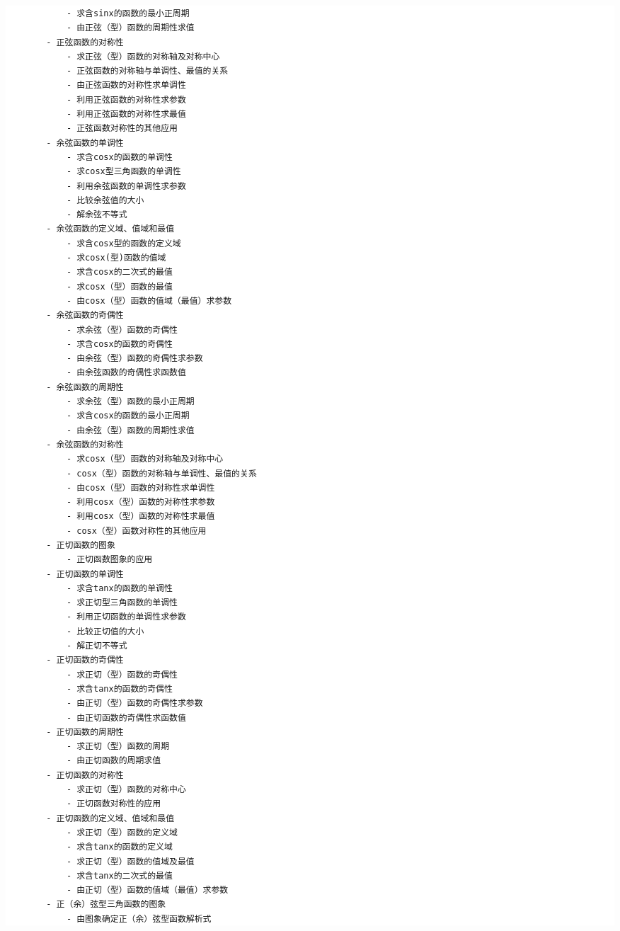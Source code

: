                 - 求含sinx的函数的最小正周期
                - 由正弦（型）函数的周期性求值
            - 正弦函数的对称性
                - 求正弦（型）函数的对称轴及对称中心
                - 正弦函数的对称轴与单调性、最值的关系
                - 由正弦函数的对称性求单调性
                - 利用正弦函数的对称性求参数
                - 利用正弦函数的对称性求最值
                - 正弦函数对称性的其他应用
            - 余弦函数的单调性
                - 求含cosx的函数的单调性
                - 求cosx型三角函数的单调性
                - 利用余弦函数的单调性求参数
                - 比较余弦值的大小
                - 解余弦不等式
            - 余弦函数的定义域、值域和最值
                - 求含cosx型的函数的定义域
                - 求cosx(型)函数的值域
                - 求含cosx的二次式的最值
                - 求cosx（型）函数的最值
                - 由cosx（型）函数的值域（最值）求参数
            - 余弦函数的奇偶性
                - 求余弦（型）函数的奇偶性
                - 求含cosx的函数的奇偶性
                - 由余弦（型）函数的奇偶性求参数
                - 由余弦函数的奇偶性求函数值
            - 余弦函数的周期性
                - 求余弦（型）函数的最小正周期
                - 求含cosx的函数的最小正周期
                - 由余弦（型）函数的周期性求值
            - 余弦函数的对称性
                - 求cosx（型）函数的对称轴及对称中心
                - cosx（型）函数的对称轴与单调性、最值的关系
                - 由cosx（型）函数的对称性求单调性
                - 利用cosx（型）函数的对称性求参数
                - 利用cosx（型）函数的对称性求最值
                - cosx（型）函数对称性的其他应用
            - 正切函数的图象
                - 正切函数图象的应用
            - 正切函数的单调性
                - 求含tanx的函数的单调性
                - 求正切型三角函数的单调性
                - 利用正切函数的单调性求参数
                - 比较正切值的大小
                - 解正切不等式
            - 正切函数的奇偶性
                - 求正切（型）函数的奇偶性
                - 求含tanx的函数的奇偶性
                - 由正切（型）函数的奇偶性求参数
                - 由正切函数的奇偶性求函数值
            - 正切函数的周期性
                - 求正切（型）函数的周期
                - 由正切函数的周期求值
            - 正切函数的对称性
                - 求正切（型）函数的对称中心
                - 正切函数对称性的应用
            - 正切函数的定义域、值域和最值
                - 求正切（型）函数的定义域
                - 求含tanx的函数的定义域
                - 求正切（型）函数的值域及最值
                - 求含tanx的二次式的最值
                - 由正切（型）函数的值域（最值）求参数
            - 正（余）弦型三角函数的图象
                - 由图象确定正（余）弦型函数解析式